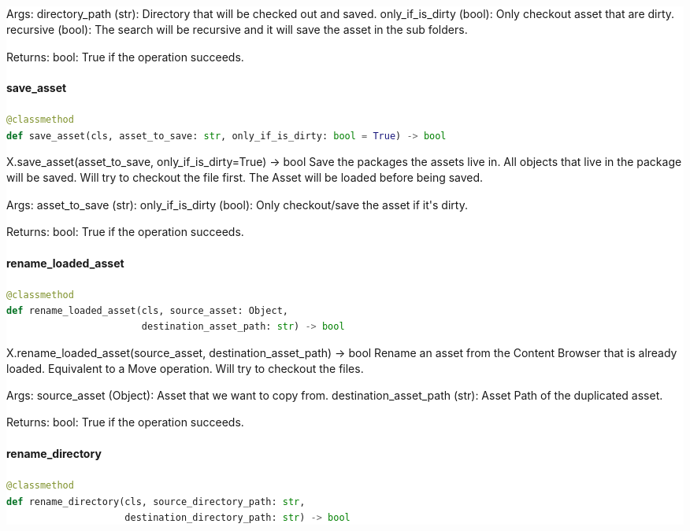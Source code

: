 Args:
    directory_path (str): Directory that will be checked out and saved.
    only_if_is_dirty (bool): Only checkout asset that are dirty.
    recursive (bool): The search will be recursive and it will save the asset in the sub folders.

Returns:
    bool: True if the operation succeeds.

<a id="unreal.EditorAssetLibrary.save_asset"></a>

#### save_asset

```python
@classmethod
def save_asset(cls, asset_to_save: str, only_if_is_dirty: bool = True) -> bool
```

X.save_asset(asset_to_save, only_if_is_dirty=True) -> bool
Save the packages the assets live in. All objects that live in the package will be saved.
Will try to checkout the file first. The Asset will be loaded before being saved.

Args:
    asset_to_save (str): 
    only_if_is_dirty (bool): Only checkout/save the asset if it's dirty.

Returns:
    bool: True if the operation succeeds.

<a id="unreal.EditorAssetLibrary.rename_loaded_asset"></a>

#### rename_loaded_asset

```python
@classmethod
def rename_loaded_asset(cls, source_asset: Object,
                        destination_asset_path: str) -> bool
```

X.rename_loaded_asset(source_asset, destination_asset_path) -> bool
Rename an asset from the Content Browser that is already loaded.
Equivalent to a Move operation. Will try to checkout the files.

Args:
    source_asset (Object): Asset that we want to copy from.
    destination_asset_path (str): Asset Path of the duplicated asset.

Returns:
    bool: True if the operation succeeds.

<a id="unreal.EditorAssetLibrary.rename_directory"></a>

#### rename_directory

```python
@classmethod
def rename_directory(cls, source_directory_path: str,
                     destination_directory_path: str) -> bool
```

